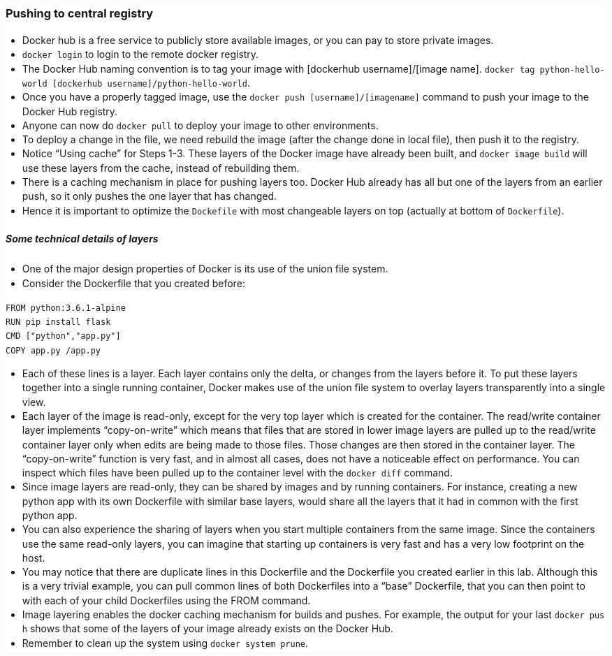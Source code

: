 ### Pushing to central registry

- Docker hub is a free service to publicly store available images, or you can pay to store private images.
- `docker login` to login to the remote docker registry.
- The Docker Hub naming convention is to tag your image with [dockerhub username]/[image name]. `docker tag python-hello-world [dockerhub username]/python-hello-world`.
- Once you have a properly tagged image, use the `docker push [username]/[imagename]` command to push your image to the Docker Hub registry. 
- Anyone can now do `docker pull` to deploy your image to other environments.
- To deploy a change in the file, we need rebuild the image (after the change done in local file), then push it to the registry.
- Notice “Using cache” for Steps 1-3. These layers of the Docker image have already been built, and `docker image build` will use these layers from the cache, instead of rebuilding them.
- There is a caching mechanism in place for pushing layers too. Docker Hub already has all but one of the layers from an earlier push, so it only pushes the one layer that has changed.
- Hence it is important to optimize the `Dockefile` with most changeable layers on top (actually at bottom of `Dockerfile`).

##### Some technical details of layers

- One of the major design properties of Docker is its use of the union file system.
- Consider the Dockerfile that you created before:

```
FROM python:3.6.1-alpine
RUN pip install flask
CMD ["python","app.py"]
COPY app.py /app.py
```

- Each of these lines is a layer. Each layer contains only the delta, or changes from the layers before it. To put these layers together into a single running container, Docker makes use of the union file system to overlay layers transparently into a single view.
- Each layer of the image is read-only, except for the very top layer which is created for the container. The read/write container layer implements “copy-on-write” which means that files that are stored in lower image layers are pulled up to the read/write container layer only when edits are being made to those files. Those changes are then stored in the container layer. The “copy-on-write” function is very fast, and in almost all cases, does not have a noticeable effect on performance. You can inspect which files have been pulled up to the container level with the `docker diff` command.
- Since image layers are read-only, they can be shared by images and by running containers. For instance, creating a new python app with its own Dockerfile with similar base layers, would share all the layers that it had in common with the first python app.
- You can also experience the sharing of layers when you start multiple containers from the same image. Since the containers use the same read-only layers, you can imagine that starting up containers is very fast and has a very low footprint on the host.
- You may notice that there are duplicate lines in this Dockerfile and the Dockerfile you created earlier in this lab. Although this is a very trivial example, you can pull common lines of both Dockerfiles into a “base” Dockerfile, that you can then point to with each of your child Dockerfiles using the FROM command.
- Image layering enables the docker caching mechanism for builds and pushes. For example, the output for your last `docker push` shows that some of the layers of your image already exists on the Docker Hub.
- Remember to clean up the system using `docker system prune`.
